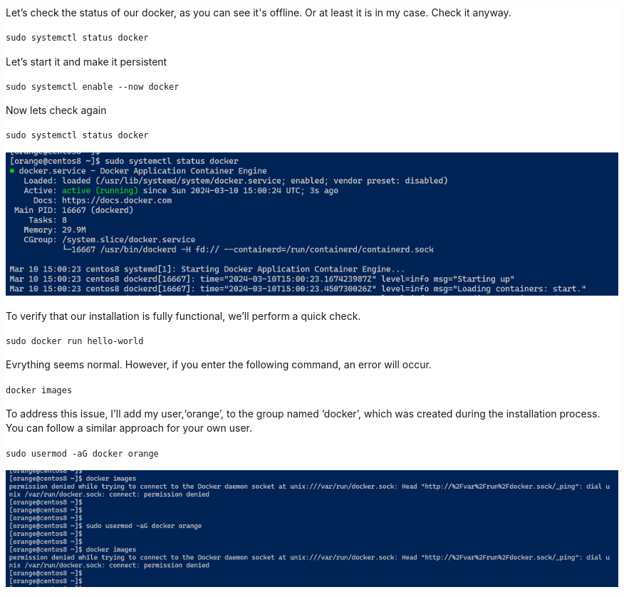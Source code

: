 Let’s check the status of our docker, as you can see it's offline. Or at least it is in my case. Check it anyway.

```
sudo systemctl status docker
```


Let’s start it and make it persistent

```
sudo systemctl enable --now docker
```

Now lets check again

```
sudo systemctl status docker
```

![pic](/part-1/pics/jenkins-1.png)

To verify that our installation is fully functional, we’ll perform a quick check. 

```
sudo docker run hello-world
```

Evrything seems normal. However, if you enter the following command, an error will occur. 

```
docker images
```


To address this issue, I’ll add my user,‘orange’, to the group named ‘docker’, which was created during the installation process. You can follow a similar approach for your own user. 

```
sudo usermod -aG docker orange
```

![pic](/part-1/pics/jenkins-2.png)

